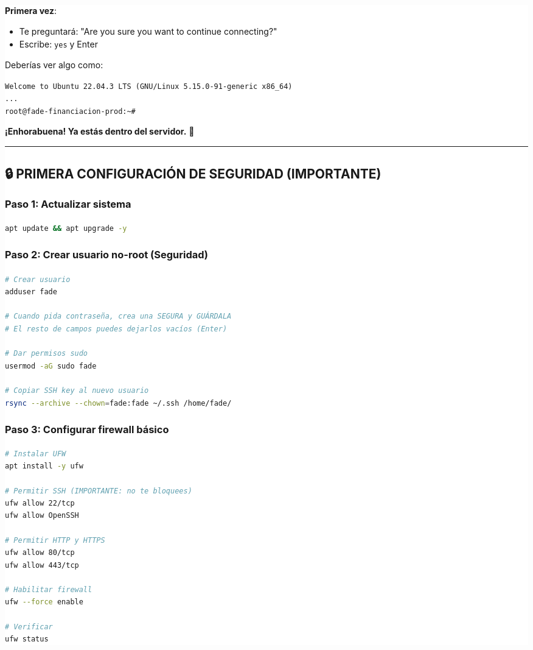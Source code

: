 **Primera vez**:
- Te preguntará: "Are you sure you want to continue connecting?"
- Escribe: `yes` y Enter

Deberías ver algo como:

```
Welcome to Ubuntu 22.04.3 LTS (GNU/Linux 5.15.0-91-generic x86_64)
...
root@fade-financiacion-prod:~#
```

**¡Enhorabuena! Ya estás dentro del servidor.** 🎉

---

## 🔒 PRIMERA CONFIGURACIÓN DE SEGURIDAD (IMPORTANTE)

### Paso 1: Actualizar sistema

```bash
apt update && apt upgrade -y
```

### Paso 2: Crear usuario no-root (Seguridad)

```bash
# Crear usuario
adduser fade

# Cuando pida contraseña, crea una SEGURA y GUÁRDALA
# El resto de campos puedes dejarlos vacíos (Enter)

# Dar permisos sudo
usermod -aG sudo fade

# Copiar SSH key al nuevo usuario
rsync --archive --chown=fade:fade ~/.ssh /home/fade/
```

### Paso 3: Configurar firewall básico

```bash
# Instalar UFW
apt install -y ufw

# Permitir SSH (IMPORTANTE: no te bloquees)
ufw allow 22/tcp
ufw allow OpenSSH

# Permitir HTTP y HTTPS
ufw allow 80/tcp
ufw allow 443/tcp

# Habilitar firewall
ufw --force enable

# Verificar
ufw status
```
